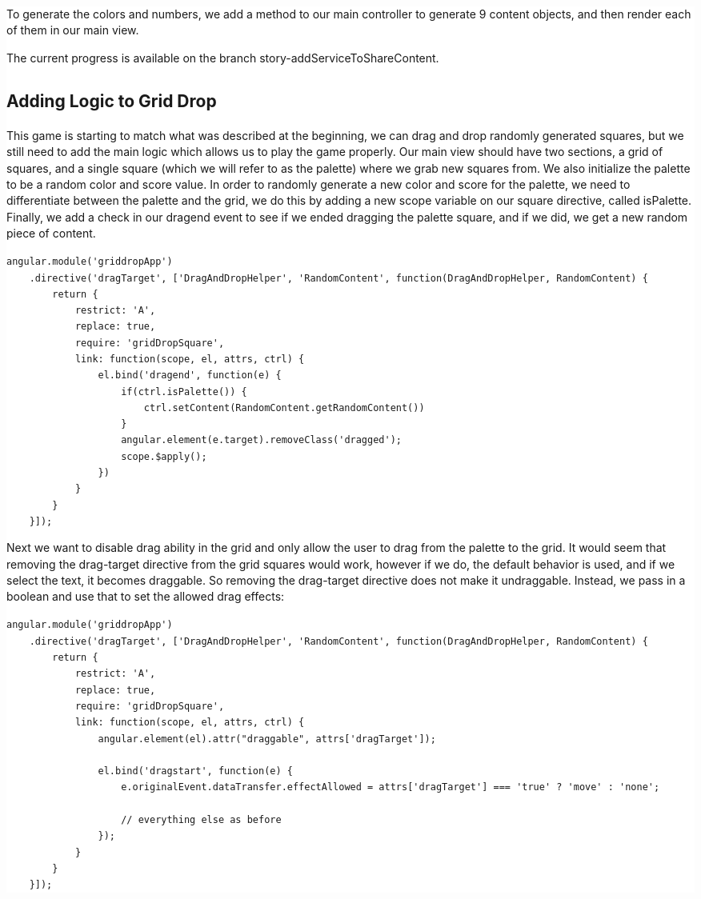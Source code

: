 To generate the colors and numbers, we add a method to our main controller to generate 9 content objects, and then render each of them in our main view.

The current progress is available on the branch story-addServiceToShareContent.

## Adding Logic to Grid Drop

This game is starting to match what was described at the beginning, we can drag and drop randomly generated squares, but we still need to add the main logic which allows us to play the game properly. Our main view should have two sections, a grid of squares, and a single square (which we will refer to as the palette) where we grab new squares from. We also initialize the palette to be a random color and score value. In order to randomly generate a new color and score for the palette, we need to differentiate between the palette and the grid, we do this by adding a new scope variable on our square directive, called isPalette. Finally, we add a check in our dragend event to see if we ended dragging the palette square, and if we did, we get a new random piece of content.

```language-javascript
angular.module('griddropApp')
    .directive('dragTarget', ['DragAndDropHelper', 'RandomContent', function(DragAndDropHelper, RandomContent) {
        return {
            restrict: 'A',
            replace: true,
            require: 'gridDropSquare',
            link: function(scope, el, attrs, ctrl) {
                el.bind('dragend', function(e) {
                    if(ctrl.isPalette()) {
                        ctrl.setContent(RandomContent.getRandomContent())
                    }
                    angular.element(e.target).removeClass('dragged');
                    scope.$apply();
                })
            }
        }
    }]);
```

Next we want to disable drag ability in the grid and only allow the user to drag from the palette to the grid. It would seem that removing the drag-target directive from the grid squares would work, however if we do, the default behavior is used, and if we select the text, it becomes draggable. So removing the drag-target directive does not make it undraggable. Instead, we pass in a boolean and use that to set the allowed drag effects:

```language-javascript
angular.module('griddropApp')
    .directive('dragTarget', ['DragAndDropHelper', 'RandomContent', function(DragAndDropHelper, RandomContent) {
        return {
            restrict: 'A',
            replace: true,
            require: 'gridDropSquare',
            link: function(scope, el, attrs, ctrl) {
                angular.element(el).attr("draggable", attrs['dragTarget']);

                el.bind('dragstart', function(e) {
                    e.originalEvent.dataTransfer.effectAllowed = attrs['dragTarget'] === 'true' ? 'move' : 'none';

                    // everything else as before
                });
            }
        }
    }]);
```

